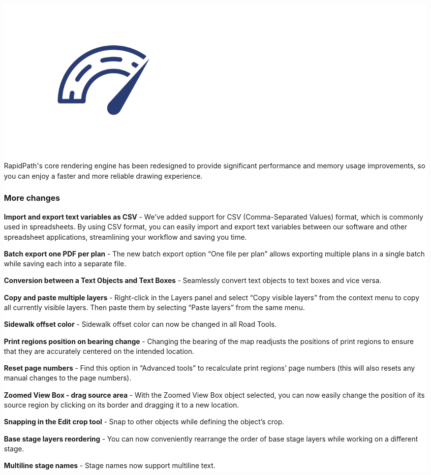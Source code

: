 ![perf small](./assets/133288014545860473-perf_small.png)

RapidPath's core rendering engine has been redesigned to provide significant performance and memory usage improvements, so you can enjoy a faster and more reliable drawing experience.

### More changes

 **Import and export text variables as CSV** - We've added support for CSV (Comma-Separated Values) format, which is commonly used in spreadsheets. By using CSV format, you can easily import and export text variables between our software and other spreadsheet applications, streamlining your workflow and saving you time.

**Batch export one PDF per plan** - The new batch export option “One file per plan” allows exporting multiple plans in a single batch while saving each into a separate file.

**Conversion between a Text Objects and Text Boxes** - Seamlessly convert text objects to text boxes and vice versa.

**Copy and paste multiple layers** - Right-click in the Layers panel and select “Copy visible layers” from the context menu to copy all currently visible layers. Then paste them by selecting “Paste layers” from the same menu.

**Sidewalk offset color** - Sidewalk offset color can now be changed in all Road Tools.

**Print regions position on bearing change** - Changing the bearing of the map readjusts the positions of print regions to ensure that they are accurately centered on the intended location.

**Reset page numbers** - Find this option in “Advanced tools” to recalculate print regions’ page numbers (this will also resets any manual changes to the page numbers).

**Zoomed View Box - drag source area** - With the Zoomed View Box object selected, you can now easily change the position of its source region by clicking on its border and dragging it to a new location.

**Snapping in the Edit crop tool** - Snap to other objects while defining the object’s crop.

**Base stage layers reordering** - You can now conveniently rearrange the order of base stage layers while working on a different stage.

**Multiline stage names** - Stage names now support multiline text.
